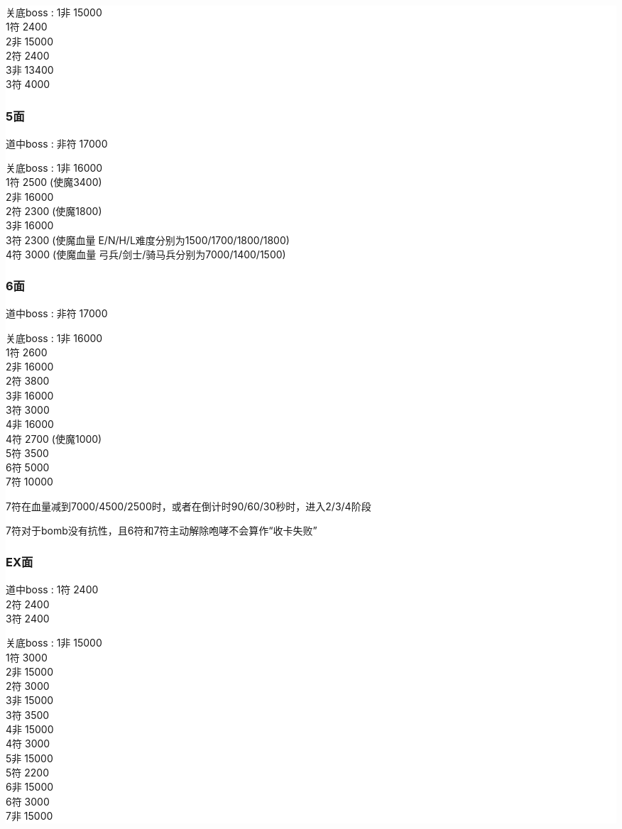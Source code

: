 关底boss
: 1非 15000  
1符 2400  
2非 15000  
2符 2400  
3非 13400  
3符 4000  


### 5面
道中boss
: 非符 17000

关底boss
: 1非 16000  
1符 2500 (使魔3400)  
2非 16000  
2符 2300 (使魔1800)  
3非 16000  
3符 2300 (使魔血量 E/N/H/L难度分别为1500/1700/1800/1800)  
4符 3000 (使魔血量 弓兵/剑士/骑马兵分别为7000/1400/1500)  


### 6面
道中boss
: 非符 17000

关底boss
: 1非 16000  
1符 2600  
2非 16000  
2符 3800  
3非 16000  
3符 3000  
4非 16000  
4符 2700 (使魔1000)  
5符 3500  
6符 5000  
7符 10000  


  
7符在血量减到7000/4500/2500时，或者在倒计时90/60/30秒时，进入2/3/4阶段  

7符对于bomb没有抗性，且6符和7符主动解除咆哮不会算作“收卡失败”
  

### EX面
道中boss
: 1符 2400  
2符 2400  
3符 2400  


关底boss
: 1非 15000  
1符 3000  
2非 15000  
2符 3000  
3非 15000  
3符 3500  
4非 15000  
4符 3000   
5非 15000  
5符 2200  
6非 15000  
6符 3000  
7非 15000  